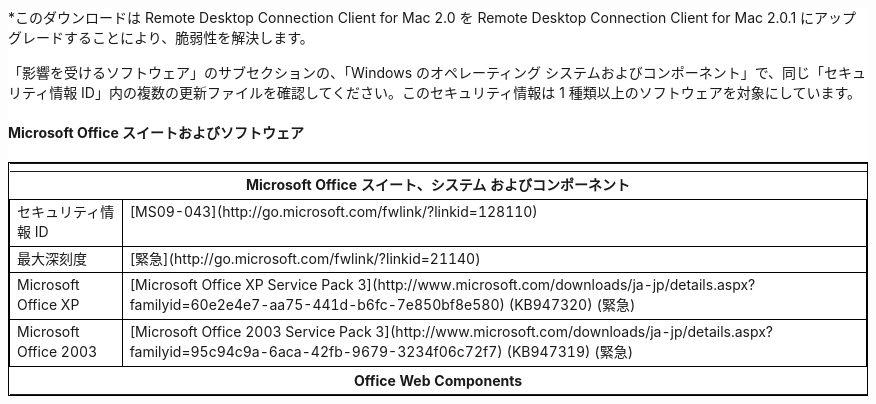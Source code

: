 \*このダウンロードは Remote Desktop Connection Client for Mac 2.0 を Remote Desktop Connection Client for Mac 2.0.1 にアップグレードすることにより、脆弱性を解決します。

「影響を受けるソフトウェア」のサブセクションの、「Windows のオペレーティング システムおよびコンポーネント」で、同じ「セキュリティ情報 ID」内の複数の更新ファイルを確認してください。このセキュリティ情報は 1 種類以上のソフトウェアを対象にしています。

#### Microsoft Office スイートおよびソフトウェア

<p> </p>
<table style="border:1px solid black;">
<tr class="thead">
<th>
</th>
<th>
</th>
</tr>
<tr>
<th colspan="2">
Microsoft Office スイート、システム およびコンポーネント
</th>
</tr>
<tr>
<td style="border:1px solid black;">
セキュリティ情報 ID
</td>
<td style="border:1px solid black;">
[MS09-043](http://go.microsoft.com/fwlink/?linkid=128110)
</td>
</tr>
<tr class="alternateRow">
<td style="border:1px solid black;">
最大深刻度
</td>
<td style="border:1px solid black;">
[緊急](http://go.microsoft.com/fwlink/?linkid=21140)
</td>
</tr>
<tr>
<td style="border:1px solid black;">
Microsoft Office XP
</td>
<td style="border:1px solid black;">
[Microsoft Office XP Service Pack 3](http://www.microsoft.com/downloads/ja-jp/details.aspx?familyid=60e2e4e7-aa75-441d-b6fc-7e850bf8e580)  
(KB947320)  
(緊急)
</td>
</tr>
<tr class="alternateRow">
<td style="border:1px solid black;">
Microsoft Office 2003
</td>
<td style="border:1px solid black;">
[Microsoft Office 2003 Service Pack 3](http://www.microsoft.com/downloads/ja-jp/details.aspx?familyid=95c94c9a-6aca-42fb-9679-3234f06c72f7)  
(KB947319)  
(緊急)
</td>
</tr>
<tr>
<th colspan="2">
Office Web Components
</th>
</tr>